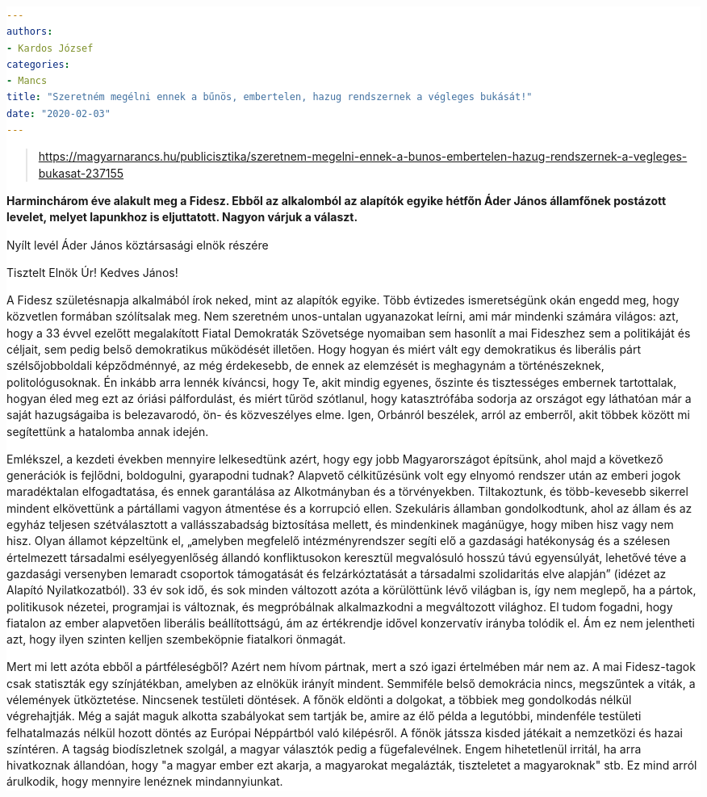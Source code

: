 ```yaml
---
authors:
- Kardos József
categories:
- Mancs
title: "Szeretném megélni ennek a bűnös, embertelen, hazug rendszernek a végleges bukását!"
date: "2020-02-03"
---
```


> https://magyarnarancs.hu/publicisztika/szeretnem-megelni-ennek-a-bunos-embertelen-hazug-rendszernek-a-vegleges-bukasat-237155

**Harminchárom éve alakult meg a Fidesz. Ebből az alkalomból az alapítók egyike hétfőn Áder János államfőnek postázott levelet, melyet lapunkhoz is eljuttatott. Nagyon várjuk a választ.**

Nyílt levél Áder János köztársasági elnök részére

Tisztelt Elnök Úr! Kedves János!

A Fidesz születésnapja alkalmából írok neked, mint az alapítók egyike. Több évtizedes ismeretségünk okán engedd meg, hogy közvetlen formában szólítsalak meg. Nem szeretném unos-untalan ugyanazokat leírni, ami már mindenki számára világos: azt, hogy a 33 évvel ezelőtt megalakított Fiatal Demokraták Szövetsége nyomaiban sem hasonlít a mai Fideszhez sem a politikáját és céljait, sem pedig belső demokratikus működését illetően. Hogy hogyan és miért vált egy demokratikus és liberális párt szélsőjobboldali képződménnyé, az még érdekesebb, de ennek az elemzését is meghagynám a történészeknek, politológusoknak. Én inkább arra lennék kíváncsi, hogy Te, akit mindig egyenes, őszinte és tisztességes embernek tartottalak, hogyan éled meg ezt az óriási pálfordulást, és miért tűröd szótlanul, hogy katasztrófába sodorja az országot egy láthatóan már a saját hazugságaiba is belezavarodó, ön- és közveszélyes elme. Igen, Orbánról beszélek, arról az emberről, akit többek között mi segítettünk a hatalomba annak idején. 

Emlékszel, a kezdeti években mennyire lelkesedtünk azért, hogy egy jobb Magyarországot építsünk, ahol majd a következő generációk is fejlődni, boldogulni, gyarapodni tudnak? Alapvető célkitűzésünk volt egy elnyomó rendszer után az emberi jogok maradéktalan elfogadtatása, és ennek garantálása az Alkotmányban és a törvényekben. Tiltakoztunk, és több-kevesebb sikerrel mindent elkövettünk a pártállami vagyon átmentése és a korrupció ellen. Szekuláris államban gondolkodtunk, ahol az állam és az egyház teljesen szétválasztott a vallásszabadság biztosítása mellett, és mindenkinek magánügye, hogy miben hisz vagy nem hisz. Olyan államot képzeltünk el, „amelyben megfelelő intézményrendszer segíti elő a gazdasági hatékonyság és a szélesen értelmezett társadalmi esélyegyenlőség  állandó konfliktusokon keresztül megvalósuló  hosszú távú egyensúlyát, lehetővé téve a gazdasági versenyben lemaradt csoportok támogatását és felzárkóztatását a társadalmi szolidaritás elve alapján” (idézet az Alapító Nyilatkozatból). 33 év sok idő, és sok minden változott azóta a körülöttünk lévő világban is, így nem meglepő, ha a pártok, politikusok nézetei, programjai is változnak, és megpróbálnak alkalmazkodni a megváltozott világhoz. El tudom fogadni, hogy fiatalon az ember alapvetően liberális beállítottságú, ám az értékrendje idővel konzervatív irányba tolódik el. Ám ez nem jelentheti azt, hogy ilyen szinten kelljen szembeköpnie fiatalkori önmagát.

Mert mi lett azóta ebből a pártféleségből? Azért nem hívom pártnak, mert a szó igazi értelmében már nem az. A mai Fidesz-tagok csak statiszták egy színjátékban, amelyben az elnökük irányít mindent. Semmiféle belső demokrácia nincs, megszűntek a viták, a vélemények ütköztetése. Nincsenek testületi döntések. A főnök eldönti a dolgokat, a többiek meg gondolkodás nélkül végrehajtják. Még a saját maguk alkotta szabályokat sem tartják be, amire az élő példa a legutóbbi, mindenféle testületi felhatalmazás nélkül hozott döntés az Európai Néppártból való kilépésről. A főnök játssza kisded játékait a nemzetközi és hazai színtéren. A tagság biodíszletnek szolgál, a magyar választók pedig a fügefalevélnek. Engem hihetetlenül irritál, ha arra hivatkoznak állandóan, hogy "a magyar ember ezt akarja, a magyarokat megalázták, tiszteletet a magyaroknak" stb. Ez mind arról árulkodik, hogy mennyire lenéznek mindannyiunkat.
